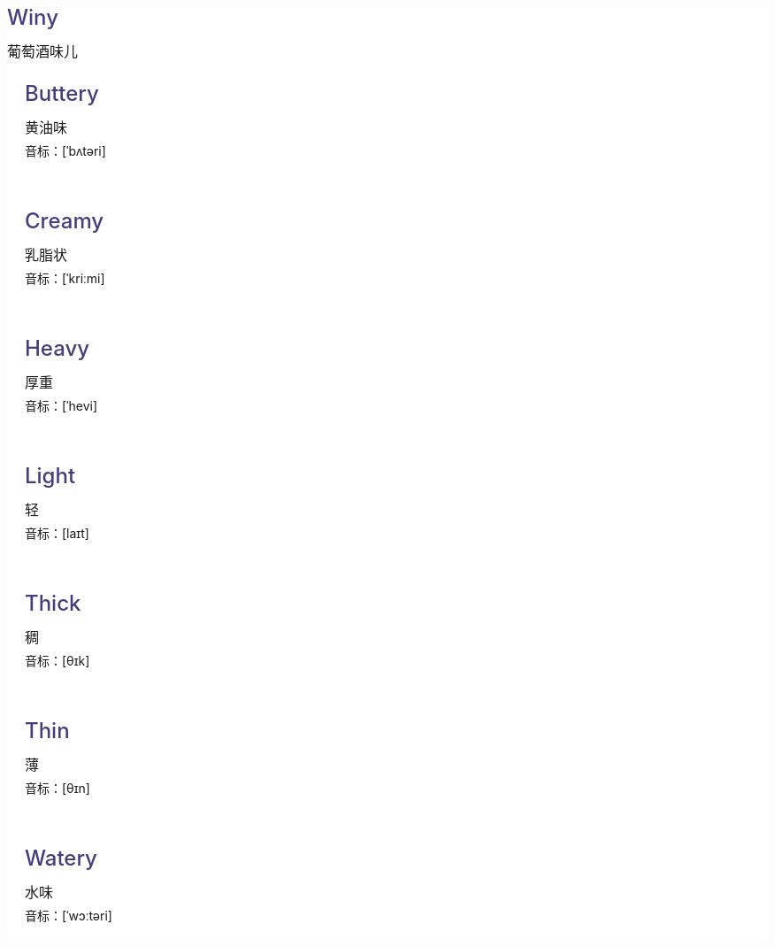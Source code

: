   <p class="english" style="font-size: 24px;font-weight: 500;color: #453e7b;line-height: 1;display: flex;justify-content: space-between;margin:0;border-bottom: 1px solid var(--vp-c-divider-light-2);padding-bottom: 10px;">Winy</p>
  <p class="name" style="font-size: 16px;line-height: 2;margin: 0;">葡萄酒味儿</p>
  
</div>
<div class="box" style="padding: 20px;margin-bottom: 20px;background: var(--vp-c-bg);border-radius: 8px;box-shadow: var(--vp-shadow-2);">
  <p class="english" style="font-size: 24px;font-weight: 500;color: #453e7b;line-height: 1;display: flex;justify-content: space-between;margin:0;border-bottom: 1px solid var(--vp-c-divider-light-2);padding-bottom: 10px;">Buttery</p>
  <p class="name" style="font-size: 16px;line-height: 2;margin: 0;">黄油味</p>
  <p class="phonetic" style="font-size: 14px;line-height: 1;margin: 4px 0 0 0;">音标：[ˈbʌtəri]</p>
</div>
<div class="box" style="padding: 20px;margin-bottom: 20px;background: var(--vp-c-bg);border-radius: 8px;box-shadow: var(--vp-shadow-2);">
  <p class="english" style="font-size: 24px;font-weight: 500;color: #453e7b;line-height: 1;display: flex;justify-content: space-between;margin:0;border-bottom: 1px solid var(--vp-c-divider-light-2);padding-bottom: 10px;">Creamy</p>
  <p class="name" style="font-size: 16px;line-height: 2;margin: 0;">乳脂状</p>
  <p class="phonetic" style="font-size: 14px;line-height: 1;margin: 4px 0 0 0;">音标：[ˈkriːmi]</p>
</div>
<div class="box" style="padding: 20px;margin-bottom: 20px;background: var(--vp-c-bg);border-radius: 8px;box-shadow: var(--vp-shadow-2);">
  <p class="english" style="font-size: 24px;font-weight: 500;color: #453e7b;line-height: 1;display: flex;justify-content: space-between;margin:0;border-bottom: 1px solid var(--vp-c-divider-light-2);padding-bottom: 10px;">Heavy</p>
  <p class="name" style="font-size: 16px;line-height: 2;margin: 0;">厚重</p>
  <p class="phonetic" style="font-size: 14px;line-height: 1;margin: 4px 0 0 0;">音标：[ˈhevi]</p>
</div>
<div class="box" style="padding: 20px;margin-bottom: 20px;background: var(--vp-c-bg);border-radius: 8px;box-shadow: var(--vp-shadow-2);">
  <p class="english" style="font-size: 24px;font-weight: 500;color: #453e7b;line-height: 1;display: flex;justify-content: space-between;margin:0;border-bottom: 1px solid var(--vp-c-divider-light-2);padding-bottom: 10px;">Light</p>
  <p class="name" style="font-size: 16px;line-height: 2;margin: 0;">轻</p>
  <p class="phonetic" style="font-size: 14px;line-height: 1;margin: 4px 0 0 0;">音标：[laɪt]</p>
</div>
<div class="box" style="padding: 20px;margin-bottom: 20px;background: var(--vp-c-bg);border-radius: 8px;box-shadow: var(--vp-shadow-2);">
  <p class="english" style="font-size: 24px;font-weight: 500;color: #453e7b;line-height: 1;display: flex;justify-content: space-between;margin:0;border-bottom: 1px solid var(--vp-c-divider-light-2);padding-bottom: 10px;">Thick</p>
  <p class="name" style="font-size: 16px;line-height: 2;margin: 0;">稠</p>
  <p class="phonetic" style="font-size: 14px;line-height: 1;margin: 4px 0 0 0;">音标：[θɪk]</p>
</div>
<div class="box" style="padding: 20px;margin-bottom: 20px;background: var(--vp-c-bg);border-radius: 8px;box-shadow: var(--vp-shadow-2);">
  <p class="english" style="font-size: 24px;font-weight: 500;color: #453e7b;line-height: 1;display: flex;justify-content: space-between;margin:0;border-bottom: 1px solid var(--vp-c-divider-light-2);padding-bottom: 10px;">Thin</p>
  <p class="name" style="font-size: 16px;line-height: 2;margin: 0;">薄</p>
  <p class="phonetic" style="font-size: 14px;line-height: 1;margin: 4px 0 0 0;">音标：[θɪn]</p>
</div>
<div class="box" style="padding: 20px;margin-bottom: 20px;background: var(--vp-c-bg);border-radius: 8px;box-shadow: var(--vp-shadow-2);">
  <p class="english" style="font-size: 24px;font-weight: 500;color: #453e7b;line-height: 1;display: flex;justify-content: space-between;margin:0;border-bottom: 1px solid var(--vp-c-divider-light-2);padding-bottom: 10px;">Watery</p>
  <p class="name" style="font-size: 16px;line-height: 2;margin: 0;">水味</p>
  <p class="phonetic" style="font-size: 14px;line-height: 1;margin: 4px 0 0 0;">音标：[ˈwɔːtəri]</p>
</div>

